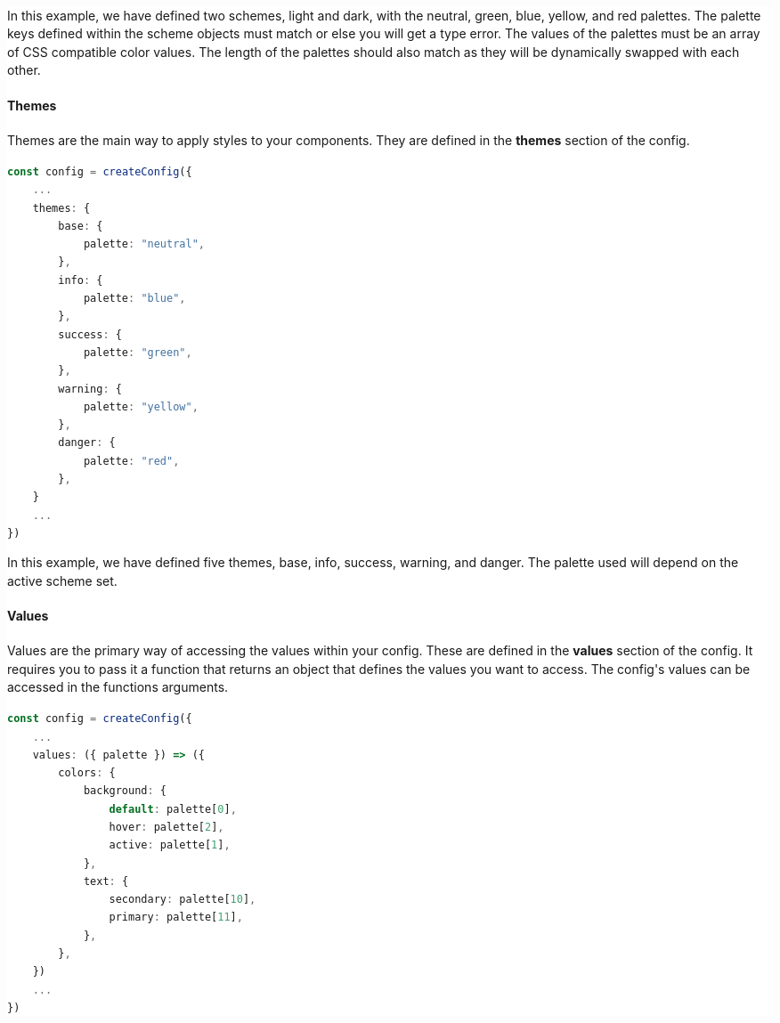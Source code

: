 In this example, we have defined two schemes, light and dark, with the neutral, green, blue, yellow, and red palettes. The palette keys defined within the scheme objects must match or else you will get a type error. The values of the palettes must be an array of CSS compatible color values. The length of the palettes should also match as they will be dynamically swapped with each other.

#### Themes

Themes are the main way to apply styles to your components. They are defined in the **themes** section of the config.

```typescript
const config = createConfig({
    ...
    themes: {
        base: {
            palette: "neutral",
        },
        info: {
            palette: "blue",
        },
        success: {
            palette: "green",
        },
        warning: {
            palette: "yellow",
        },
        danger: {
            palette: "red",
        },
    }
    ...
})
```

In this example, we have defined five themes, base, info, success, warning, and danger. The palette used will depend on the active scheme set.

#### Values

Values are the primary way of accessing the values within your config. These are defined in the **values** section of the config. It requires you to pass it a function that returns an object that defines the values you want to access. The config's values can be accessed in the functions arguments.

```typescript
const config = createConfig({
    ...
    values: ({ palette }) => ({
        colors: {
            background: {
                default: palette[0],
                hover: palette[2],
                active: palette[1],
            },
            text: {
                secondary: palette[10],
                primary: palette[11],
            },
        },
    })
    ...
})
```
